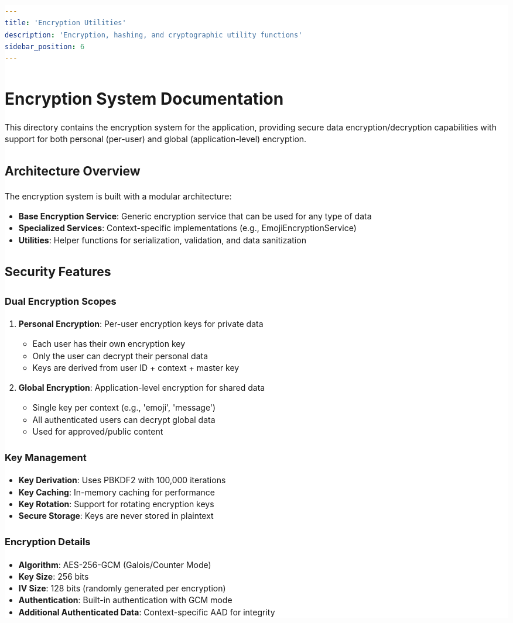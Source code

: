 ```yaml
---
title: 'Encryption Utilities'
description: 'Encryption, hashing, and cryptographic utility functions'
sidebar_position: 6
---
```


# Encryption System Documentation

This directory contains the encryption system for the application, providing secure data encryption/decryption capabilities with support for both personal (per-user) and global (application-level) encryption.

## Architecture Overview

The encryption system is built with a modular architecture:

- **Base Encryption Service**: Generic encryption service that can be used for any type of data
- **Specialized Services**: Context-specific implementations (e.g., EmojiEncryptionService)
- **Utilities**: Helper functions for serialization, validation, and data sanitization

## Security Features

### Dual Encryption Scopes

1. **Personal Encryption**: Per-user encryption keys for private data

   - Each user has their own encryption key
   - Only the user can decrypt their personal data
   - Keys are derived from user ID + context + master key

2. **Global Encryption**: Application-level encryption for shared data
   - Single key per context (e.g., 'emoji', 'message')
   - All authenticated users can decrypt global data
   - Used for approved/public content

### Key Management

- **Key Derivation**: Uses PBKDF2 with 100,000 iterations
- **Key Caching**: In-memory caching for performance
- **Key Rotation**: Support for rotating encryption keys
- **Secure Storage**: Keys are never stored in plaintext

### Encryption Details

- **Algorithm**: AES-256-GCM (Galois/Counter Mode)
- **Key Size**: 256 bits
- **IV Size**: 128 bits (randomly generated per encryption)
- **Authentication**: Built-in authentication with GCM mode
- **Additional Authenticated Data**: Context-specific AAD for integrity
